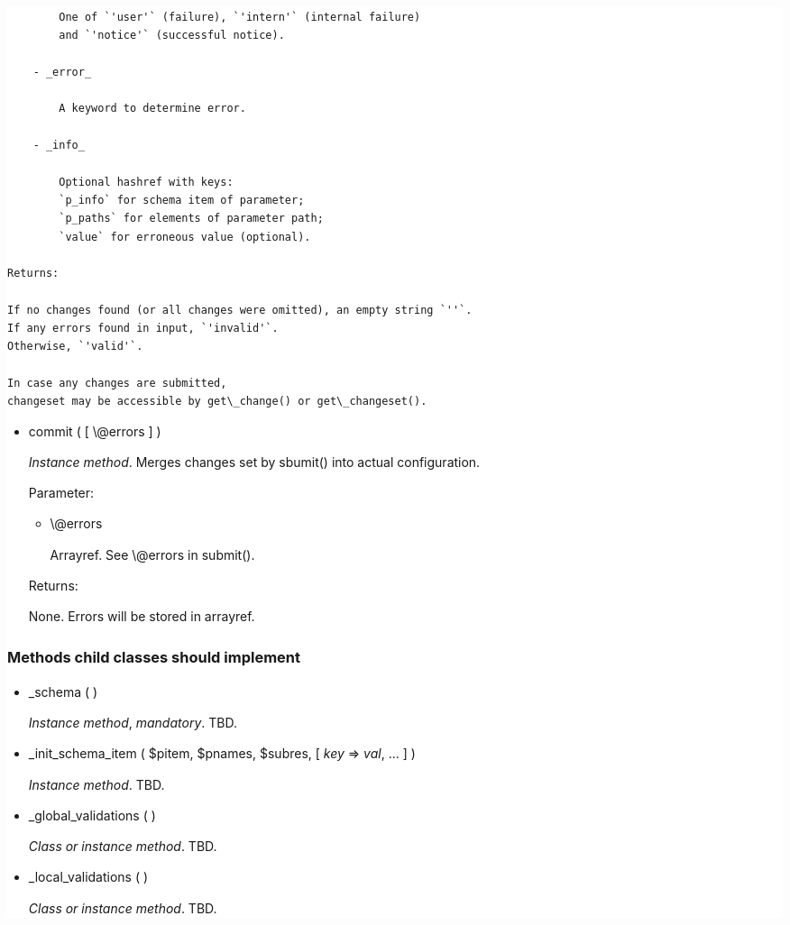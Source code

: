             One of `'user'` (failure), `'intern'` (internal failure)
            and `'notice'` (successful notice).

        - _error_

            A keyword to determine error.

        - _info_

            Optional hashref with keys:
            `p_info` for schema item of parameter;
            `p_paths` for elements of parameter path;
            `value` for erroneous value (optional).

    Returns:

    If no changes found (or all changes were omitted), an empty string `''`.
    If any errors found in input, `'invalid'`.
    Otherwise, `'valid'`.

    In case any changes are submitted,
    changeset may be accessible by get\_change() or get\_changeset().

- commit ( \[ \\@errors \] )

    _Instance method_.
    Merges changes set by sbumit() into actual configuration.

    Parameter:

    - \\@errors

        Arrayref.
        See \\@errors in submit().

    Returns:

    None.
    Errors will be stored in arrayref.

### Methods child classes should implement

- \_schema ( )

    _Instance method_, _mandatory_.
    TBD.

- \_init\_schema\_item ( $pitem, $pnames, $subres,
\[ _key_ => _val_, ... \] )

    _Instance method_.
    TBD.

- \_global\_validations ( )

    _Class or instance method_.
    TBD.

- \_local\_validations ( )

    _Class or instance method_.
    TBD.
